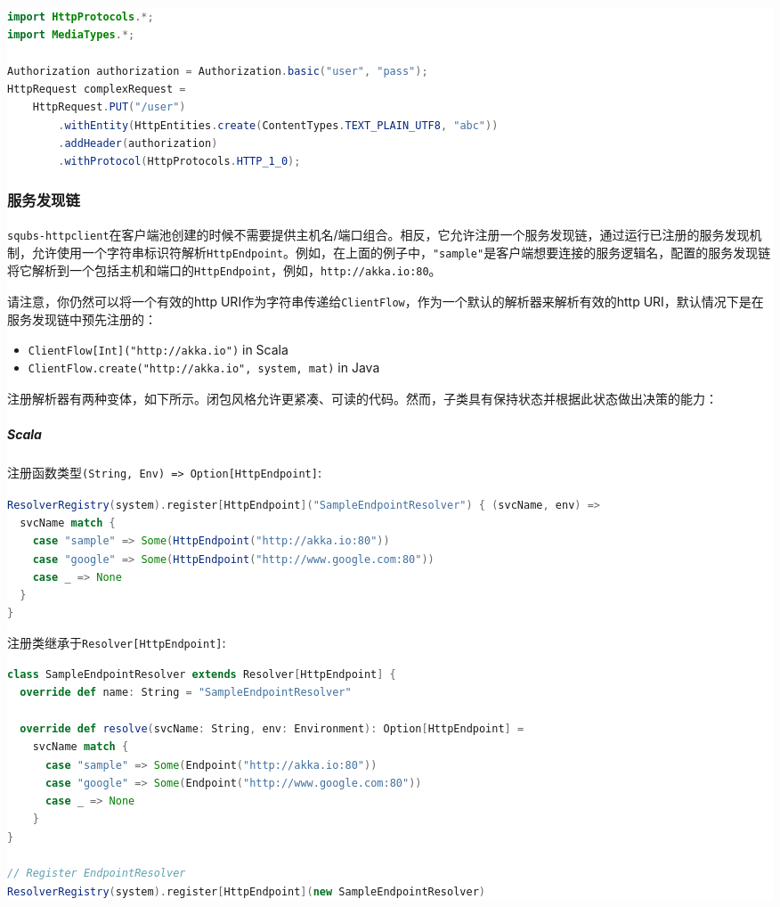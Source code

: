 ```java
import HttpProtocols.*;
import MediaTypes.*;

Authorization authorization = Authorization.basic("user", "pass");
HttpRequest complexRequest =
    HttpRequest.PUT("/user")
        .withEntity(HttpEntities.create(ContentTypes.TEXT_PLAIN_UTF8, "abc"))
        .addHeader(authorization)
        .withProtocol(HttpProtocols.HTTP_1_0);
```

### 服务发现链

`squbs-httpclient`在客户端池创建的时候不需要提供主机名/端口组合。相反，它允许注册一个服务发现链，通过运行已注册的服务发现机制，允许使用一个字符串标识符解析`HttpEndpoint`。例如，在上面的例子中，`"sample"`是客户端想要连接的服务逻辑名，配置的服务发现链将它解析到一个包括主机和端口的`HttpEndpoint`，例如，`http://akka.io:80`。

请注意，你仍然可以将一个有效的http URI作为字符串传递给`ClientFlow`，作为一个默认的解析器来解析有效的http URI，默认情况下是在服务发现链中预先注册的：

   * `ClientFlow[Int]("http://akka.io")` in Scala
   * `ClientFlow.create("http://akka.io", system, mat)` in Java

注册解析器有两种变体，如下所示。闭包风格允许更紧凑、可读的代码。然而，子类具有保持状态并根据此状态做出决策的能力：

##### Scala

注册函数类型`(String, Env) => Option[HttpEndpoint]`:

```scala
ResolverRegistry(system).register[HttpEndpoint]("SampleEndpointResolver") { (svcName, env) =>
  svcName match {
    case "sample" => Some(HttpEndpoint("http://akka.io:80"))
    case "google" => Some(HttpEndpoint("http://www.google.com:80"))
    case _ => None
  }
}
```

注册类继承于`Resolver[HttpEndpoint]`:

```scala
class SampleEndpointResolver extends Resolver[HttpEndpoint] {
  override def name: String = "SampleEndpointResolver"

  override def resolve(svcName: String, env: Environment): Option[HttpEndpoint] =
    svcName match {
      case "sample" => Some(Endpoint("http://akka.io:80"))
      case "google" => Some(Endpoint("http://www.google.com:80"))
      case _ => None
    }
}

// Register EndpointResolver
ResolverRegistry(system).register[HttpEndpoint](new SampleEndpointResolver)
```
